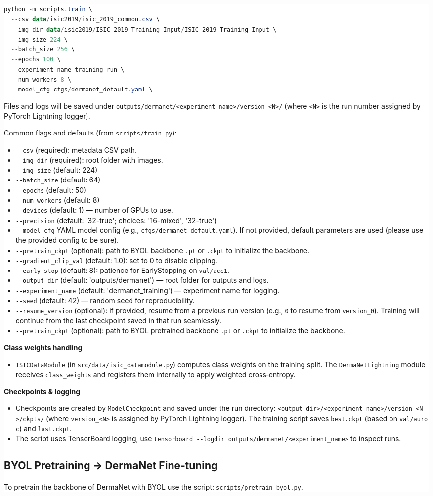 ```powershell
python -m scripts.train \
  --csv data/isic2019/isic_2019_common.csv \
  --img_dir data/isic2019/ISIC_2019_Training_Input/ISIC_2019_Training_Input \
  --img_size 224 \
  --batch_size 256 \
  --epochs 100 \
  --experiment_name training_run \
  --num_workers 8 \
  --model_cfg cfgs/dermanet_default.yaml \
```

Files and logs will be saved under `outputs/dermanet/<experiment_name>/version_<N>/` (where `<N>` is the run number assigned by PyTorch Lightning logger).

Common flags and defaults (from `scripts/train.py`):
- `--csv` (required): metadata CSV path.
- `--img_dir` (required): root folder with images.
- `--img_size` (default: 224)
- `--batch_size` (default: 64)
- `--epochs` (default: 50)
- `--num_workers` (default: 8)
- `--devices` (default: 1) — number of GPUs to use.
- `--precision` (default: '32-true'; choices: '16-mixed', '32-true')
- `--model_cfg` YAML model config (e.g., `cfgs/dermanet_default.yaml`). If not provided, default parameters are used (please use the provided config to be sure).
- `--pretrain_ckpt` (optional): path to BYOL backbone `.pt` or `.ckpt` to initialize the backbone.
- `--gradient_clip_val` (default: 1.0): set to 0 to disable clipping.
- `--early_stop` (default: 8): patience for EarlyStopping on `val/acc1`.
- `--output_dir` (default: 'outputs/dermanet') — root folder for outputs and logs.
- `--experiment_name` (default: 'dermanet_training') — experiment name for logging.
- `--seed` (default: 42) — random seed for reproducibility.
- `--resume_version` (optional): if provided, resume from a previous run version (e.g., `0` to resume from `version_0`). Training will continue from the last checkpoint saved in that run seamlessly.
- `--pretrain_ckpt` (optional): path to BYOL pretrained backbone `.pt` or `.ckpt` to initialize the backbone.

**Class weights handling**
- `ISICDataModule` (in `src/data/isic_datamodule.py`) computes class weights on the training split. The `DermaNetLightning` module receives `class_weights` and registers them internally to apply weighted cross‑entropy.

**Checkpoints & logging**
- Checkpoints are created by `ModelCheckpoint` and saved under the run directory: `<output_dir>/<experiment_name>/version_<N>/ckpts/` (where `version_<N>` is assigned by PyTorch Lightning logger). The training script saves `best.ckpt` (based on `val/auroc`) and `last.ckpt`.
- The script uses TensorBoard logging, use `tensorboard --logdir outputs/dermanet/<experiment_name>` to inspect runs.


## BYOL Pretraining → DermaNet Fine‑tuning

To pretrain the backbone of DermaNet with BYOL use the script: `scripts/pretrain_byol.py`.
